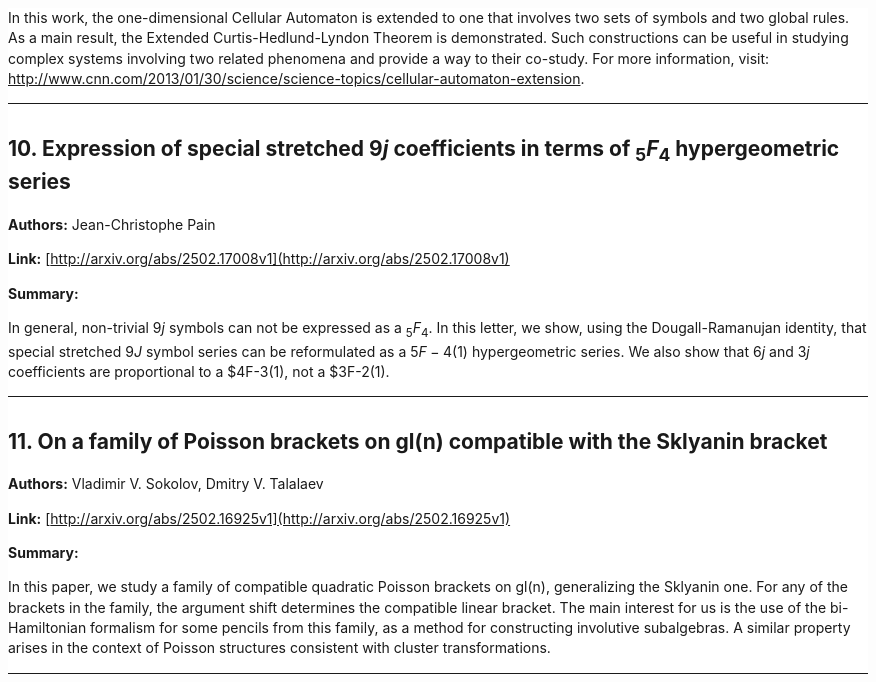 In this work, the one-dimensional Cellular Automaton is extended to one that involves two sets of symbols and two global rules. As a main result, the Extended Curtis-Hedlund-Lyndon Theorem is demonstrated. Such constructions can be useful in studying complex systems involving two related phenomena and provide a way to their co-study. For more information, visit: http://www.cnn.com/2013/01/30/science/science-topics/cellular-automaton-extension.

---

## 10. Expression of special stretched $9j$ coefficients in terms of $_5F_4$   hypergeometric series

**Authors:** Jean-Christophe Pain

**Link:** [http://arxiv.org/abs/2502.17008v1](http://arxiv.org/abs/2502.17008v1)

**Summary:**

In general, non-trivial $9j$ symbols can not be expressed as a $_5F_4$. In this letter, we show, using the Dougall-Ramanujan identity, that special stretched $9J$ symbol series can be reformulated as a $5F-4(1)$ hypergeometric series. We also show that $6j$ and $3j$ coefficients are proportional to a $4F-3(1), not a $3F-2(1).

---

## 11. On a family of Poisson brackets on gl(n) compatible with the Sklyanin   bracket

**Authors:** Vladimir V. Sokolov, Dmitry V. Talalaev

**Link:** [http://arxiv.org/abs/2502.16925v1](http://arxiv.org/abs/2502.16925v1)

**Summary:**

In this paper, we study a family of compatible quadratic Poisson brackets on gl(n), generalizing the Sklyanin one. For any of the brackets in the family, the argument shift determines the compatible linear bracket. The main interest for us is the use of the bi-Hamiltonian formalism for some pencils from this family, as a method for constructing involutive subalgebras. A similar property arises in the context of Poisson structures consistent with cluster transformations.

---

